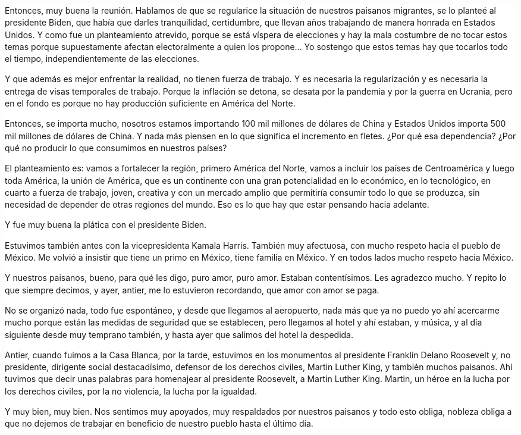 Entonces, muy buena la reunión. Hablamos de que se regularice la situación de
nuestros paisanos migrantes, se lo planteé al presidente Biden, que había que
darles tranquilidad, certidumbre, que llevan años trabajando de manera honrada
en Estados Unidos. Y como fue un planteamiento atrevido, porque se está
víspera de elecciones y hay la mala costumbre de no tocar estos temas porque
supuestamente afectan electoralmente a quien los propone… Yo sostengo que
estos temas hay que tocarlos todo el tiempo, independientemente de las
elecciones.

Y que además es mejor enfrentar la realidad, no tienen fuerza de trabajo. Y es
necesaria la regularización y es necesaria la entrega de visas temporales de
trabajo. Porque la inflación se detona, se desata por la pandemia y por la
guerra en Ucrania, pero en el fondo es porque no hay producción suficiente en
América del Norte.

Entonces, se importa mucho, nosotros estamos importando 100 mil millones de
dólares de China y Estados Unidos importa 500 mil millones de dólares de
China. Y nada más piensen en lo que significa el incremento en fletes. ¿Por
qué esa dependencia? ¿Por qué no producir lo que consumimos en nuestros
países?

El planteamiento es: vamos a fortalecer la región, primero América del Norte,
vamos a incluir los países de Centroamérica y luego toda América, la unión de
América, que es un continente con una gran potencialidad en lo económico, en
lo tecnológico, en cuarto a fuerza de trabajo, joven, creativa y con un
mercado amplio que permitiría consumir todo lo que se produzca, sin necesidad
de depender de otras regiones del mundo. Eso es lo que hay que estar pensando
hacia adelante.

Y fue muy buena la plática con el presidente Biden.

Estuvimos también antes con la vicepresidenta Kamala Harris. También muy
afectuosa, con mucho respeto hacia el pueblo de México. Me volvió a insistir
que tiene un primo en México, tiene familia en México. Y en todos lados mucho
respeto hacia México.

Y nuestros paisanos, bueno, para qué les digo, puro amor, puro amor. Estaban
contentísimos. Les agradezco mucho. Y repito lo que siempre decimos, y ayer,
antier, me lo estuvieron recordando, que amor con amor se paga.

No se organizó nada, todo fue espontáneo, y desde que llegamos al aeropuerto,
nada más que ya no puedo yo ahí acercarme mucho porque están las medidas de
seguridad que se establecen, pero llegamos al hotel y ahí estaban, y música, y
al día siguiente desde muy temprano también, y hasta ayer que salimos del
hotel la despedida.

Antier, cuando fuimos a la Casa Blanca, por la tarde, estuvimos en los
monumentos al presidente Franklin Delano Roosevelt y, no presidente, dirigente
social destacadísimo, defensor de los derechos civiles, Martin Luther King, y
también muchos paisanos. Ahí tuvimos que decir unas palabras para homenajear
al presidente Roosevelt, a Martin Luther King. Martin, un héroe en la lucha
por los derechos civiles, por la no violencia, la lucha por la igualdad.

Y muy bien, muy bien. Nos sentimos muy apoyados, muy respaldados por nuestros
paisanos y todo esto obliga, nobleza obliga a que no dejemos de trabajar en
beneficio de nuestro pueblo hasta el último día.
